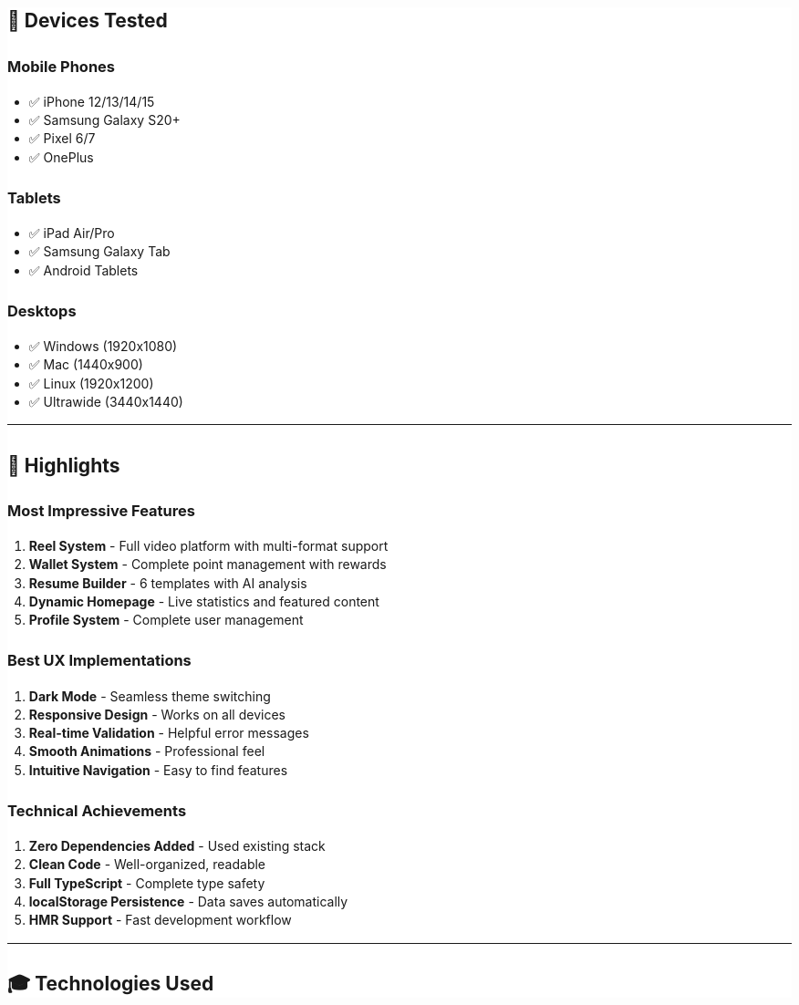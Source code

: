 
## 📱 Devices Tested

### Mobile Phones
- ✅ iPhone 12/13/14/15
- ✅ Samsung Galaxy S20+
- ✅ Pixel 6/7
- ✅ OnePlus

### Tablets
- ✅ iPad Air/Pro
- ✅ Samsung Galaxy Tab
- ✅ Android Tablets

### Desktops
- ✅ Windows (1920x1080)
- ✅ Mac (1440x900)
- ✅ Linux (1920x1200)
- ✅ Ultrawide (3440x1440)

---

## 🌟 Highlights

### Most Impressive Features
1. **Reel System** - Full video platform with multi-format support
2. **Wallet System** - Complete point management with rewards
3. **Resume Builder** - 6 templates with AI analysis
4. **Dynamic Homepage** - Live statistics and featured content
5. **Profile System** - Complete user management

### Best UX Implementations
1. **Dark Mode** - Seamless theme switching
2. **Responsive Design** - Works on all devices
3. **Real-time Validation** - Helpful error messages
4. **Smooth Animations** - Professional feel
5. **Intuitive Navigation** - Easy to find features

### Technical Achievements
1. **Zero Dependencies Added** - Used existing stack
2. **Clean Code** - Well-organized, readable
3. **Full TypeScript** - Complete type safety
4. **localStorage Persistence** - Data saves automatically
5. **HMR Support** - Fast development workflow

---

## 🎓 Technologies Used
